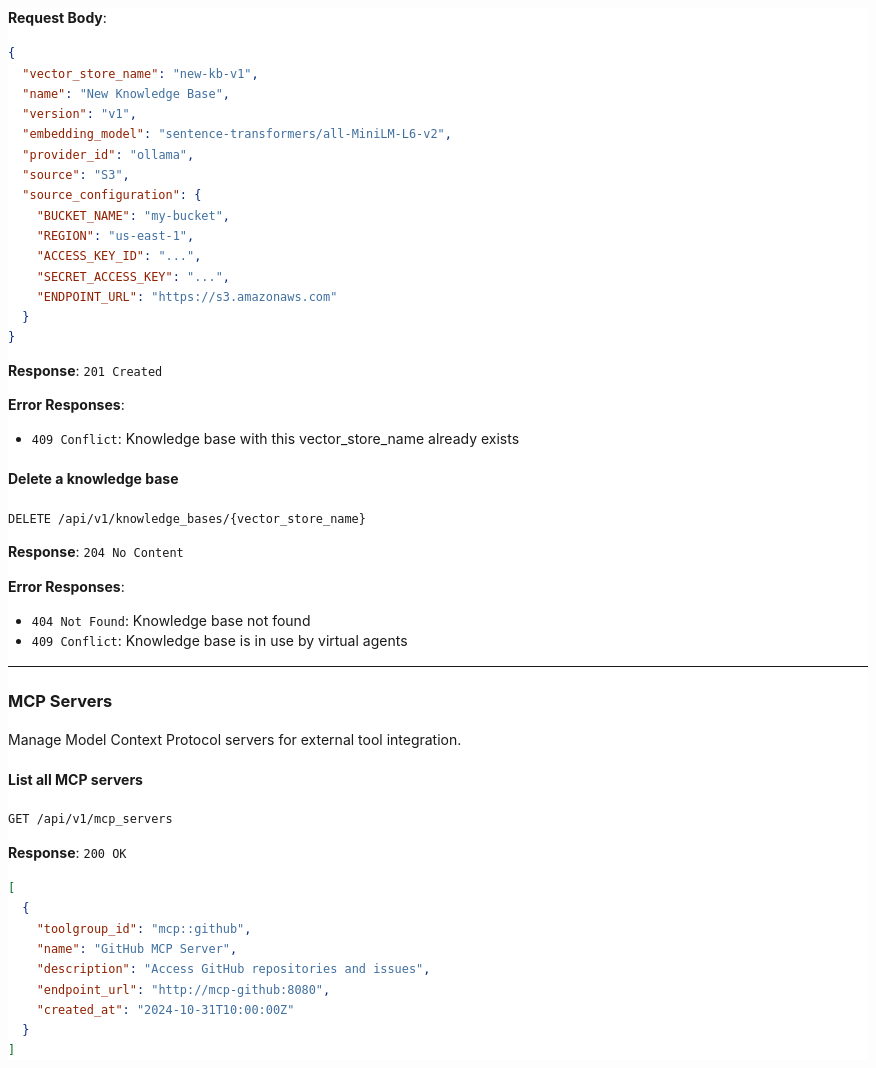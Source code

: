 **Request Body**:
```json
{
  "vector_store_name": "new-kb-v1",
  "name": "New Knowledge Base",
  "version": "v1",
  "embedding_model": "sentence-transformers/all-MiniLM-L6-v2",
  "provider_id": "ollama",
  "source": "S3",
  "source_configuration": {
    "BUCKET_NAME": "my-bucket",
    "REGION": "us-east-1",
    "ACCESS_KEY_ID": "...",
    "SECRET_ACCESS_KEY": "...",
    "ENDPOINT_URL": "https://s3.amazonaws.com"
  }
}
```

**Response**: `201 Created`

**Error Responses**:
- `409 Conflict`: Knowledge base with this vector_store_name already exists

#### Delete a knowledge base
```http
DELETE /api/v1/knowledge_bases/{vector_store_name}
```

**Response**: `204 No Content`

**Error Responses**:
- `404 Not Found`: Knowledge base not found
- `409 Conflict`: Knowledge base is in use by virtual agents

---

### MCP Servers

Manage Model Context Protocol servers for external tool integration.

#### List all MCP servers
```http
GET /api/v1/mcp_servers
```

**Response**: `200 OK`
```json
[
  {
    "toolgroup_id": "mcp::github",
    "name": "GitHub MCP Server",
    "description": "Access GitHub repositories and issues",
    "endpoint_url": "http://mcp-github:8080",
    "created_at": "2024-10-31T10:00:00Z"
  }
]
```
